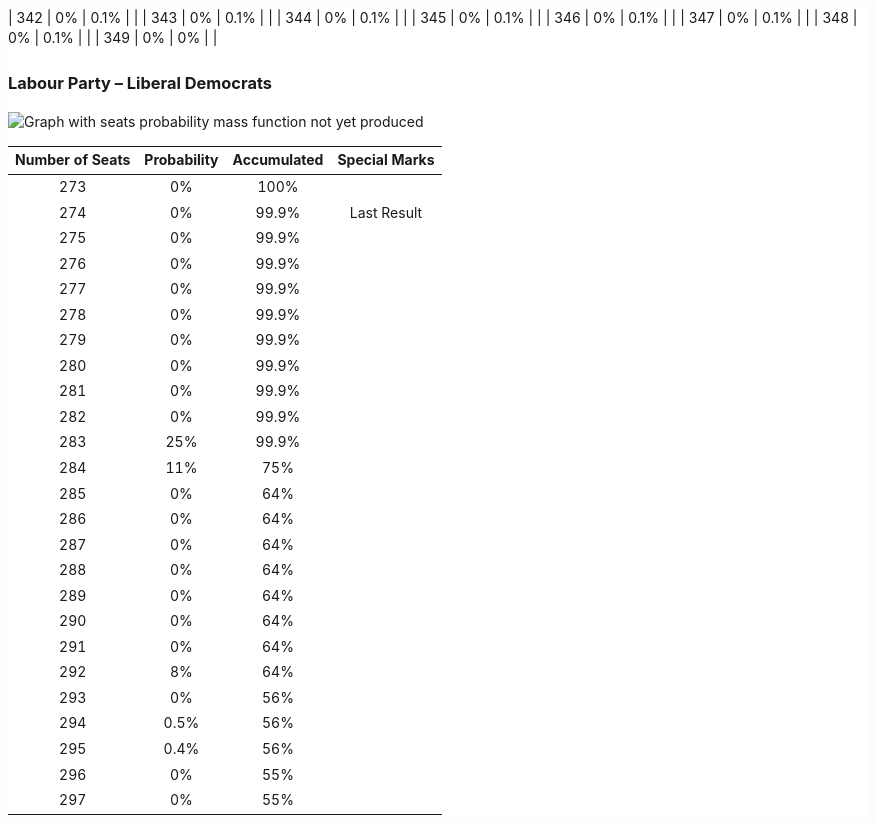 | 342 | 0% | 0.1% |  |
| 343 | 0% | 0.1% |  |
| 344 | 0% | 0.1% |  |
| 345 | 0% | 0.1% |  |
| 346 | 0% | 0.1% |  |
| 347 | 0% | 0.1% |  |
| 348 | 0% | 0.1% |  |
| 349 | 0% | 0% |  |

### Labour Party – Liberal Democrats

![Graph with seats probability mass function not yet produced](2018-02-09-BMGResearch-coalitions-seats-pmf-lab–libdem.png "Seats Probability Mass Function")

| Number of Seats | Probability | Accumulated | Special Marks |
|:---------------:|:-----------:|:-----------:|:-------------:|
| 273 | 0% | 100% |  |
| 274 | 0% | 99.9% | Last Result |
| 275 | 0% | 99.9% |  |
| 276 | 0% | 99.9% |  |
| 277 | 0% | 99.9% |  |
| 278 | 0% | 99.9% |  |
| 279 | 0% | 99.9% |  |
| 280 | 0% | 99.9% |  |
| 281 | 0% | 99.9% |  |
| 282 | 0% | 99.9% |  |
| 283 | 25% | 99.9% |  |
| 284 | 11% | 75% |  |
| 285 | 0% | 64% |  |
| 286 | 0% | 64% |  |
| 287 | 0% | 64% |  |
| 288 | 0% | 64% |  |
| 289 | 0% | 64% |  |
| 290 | 0% | 64% |  |
| 291 | 0% | 64% |  |
| 292 | 8% | 64% |  |
| 293 | 0% | 56% |  |
| 294 | 0.5% | 56% |  |
| 295 | 0.4% | 56% |  |
| 296 | 0% | 55% |  |
| 297 | 0% | 55% |  |